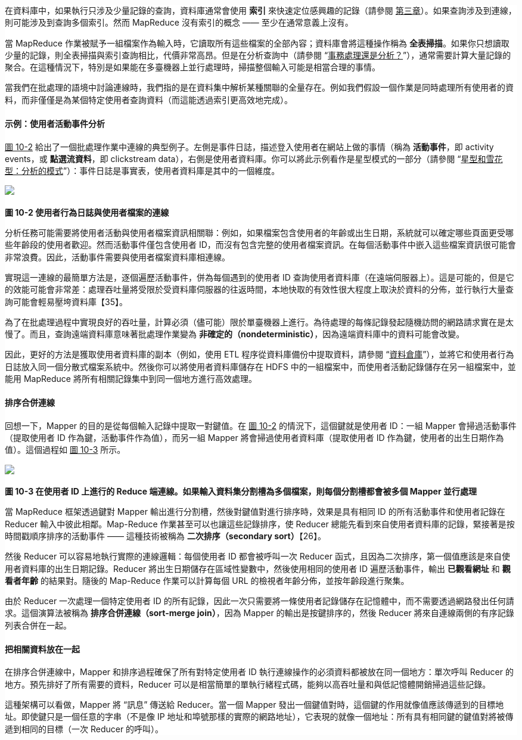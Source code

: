 在資料庫中，如果執行只涉及少量記錄的查詢，資料庫通常會使用 **索引** 來快速定位感興趣的記錄（請參閱 [第三章](/tw/ch3)）。如果查詢涉及到連線，則可能涉及到查詢多個索引。然而 MapReduce 沒有索引的概念 —— 至少在通常意義上沒有。

當 MapReduce 作業被賦予一組檔案作為輸入時，它讀取所有這些檔案的全部內容；資料庫會將這種操作稱為 **全表掃描**。如果你只想讀取少量的記錄，則全表掃描與索引查詢相比，代價非常高昂。但是在分析查詢中（請參閱 “[事務處理還是分析？](/tw/ch3#事務處理還是分析？)”），通常需要計算大量記錄的聚合。在這種情況下，特別是如果能在多臺機器上並行處理時，掃描整個輸入可能是相當合理的事情。

當我們在批處理的語境中討論連線時，我們指的是在資料集中解析某種關聯的全量存在。例如我們假設一個作業是同時處理所有使用者的資料，而非僅僅是為某個特定使用者查詢資料（而這能透過索引更高效地完成）。

#### 示例：使用者活動事件分析

[圖 10-2](/fig/ddia_1102.png) 給出了一個批處理作業中連線的典型例子。左側是事件日誌，描述登入使用者在網站上做的事情（稱為 **活動事件**，即 activity events，或 **點選流資料**，即 clickstream data），右側是使用者資料庫。你可以將此示例看作是星型模式的一部分（請參閱 “[星型和雪花型：分析的模式](/tw/ch3#星型和雪花型：分析的模式)”）：事件日誌是事實表，使用者資料庫是其中的一個維度。

![](/v1/ddia_1002.png)

**圖 10-2 使用者行為日誌與使用者檔案的連線**

分析任務可能需要將使用者活動與使用者檔案資訊相關聯：例如，如果檔案包含使用者的年齡或出生日期，系統就可以確定哪些頁面更受哪些年齡段的使用者歡迎。然而活動事件僅包含使用者 ID，而沒有包含完整的使用者檔案資訊。在每個活動事件中嵌入這些檔案資訊很可能會非常浪費。因此，活動事件需要與使用者檔案資料庫相連線。

實現這一連線的最簡單方法是，逐個遍歷活動事件，併為每個遇到的使用者 ID 查詢使用者資料庫（在遠端伺服器上）。這是可能的，但是它的效能可能會非常差：處理吞吐量將受限於受資料庫伺服器的往返時間，本地快取的有效性很大程度上取決於資料的分佈，並行執行大量查詢可能會輕易壓垮資料庫【35】。

為了在批處理過程中實現良好的吞吐量，計算必須（儘可能）限於單臺機器上進行。為待處理的每條記錄發起隨機訪問的網路請求實在是太慢了。而且，查詢遠端資料庫意味著批處理作業變為 **非確定的（nondeterministic）**，因為遠端資料庫中的資料可能會改變。

因此，更好的方法是獲取使用者資料庫的副本（例如，使用 ETL 程序從資料庫備份中提取資料，請參閱 “[資料倉庫](/tw/ch3#資料倉庫)”），並將它和使用者行為日誌放入同一個分散式檔案系統中。然後你可以將使用者資料庫儲存在 HDFS 中的一組檔案中，而使用者活動記錄儲存在另一組檔案中，並能用 MapReduce 將所有相關記錄集中到同一個地方進行高效處理。

#### 排序合併連線

回想一下，Mapper 的目的是從每個輸入記錄中提取一對鍵值。在 [圖 10-2](/v1/ddia_1002.png) 的情況下，這個鍵就是使用者 ID：一組 Mapper 會掃過活動事件（提取使用者 ID 作為鍵，活動事件作為值），而另一組 Mapper 將會掃過使用者資料庫（提取使用者 ID 作為鍵，使用者的出生日期作為值）。這個過程如 [圖 10-3](/v1/ddia_1003.png) 所示。

![](/fig/ddia_1103.png)

**圖 10-3 在使用者 ID 上進行的 Reduce 端連線。如果輸入資料集分割槽為多個檔案，則每個分割槽都會被多個 Mapper 並行處理**

當 MapReduce 框架透過鍵對 Mapper 輸出進行分割槽，然後對鍵值對進行排序時，效果是具有相同 ID 的所有活動事件和使用者記錄在 Reducer 輸入中彼此相鄰。Map-Reduce 作業甚至可以也讓這些記錄排序，使 Reducer 總能先看到來自使用者資料庫的記錄，緊接著是按時間戳順序排序的活動事件 ——  這種技術被稱為 **二次排序（secondary sort）**【26】。

然後 Reducer 可以容易地執行實際的連線邏輯：每個使用者 ID 都會被呼叫一次 Reducer 函式，且因為二次排序，第一個值應該是來自使用者資料庫的出生日期記錄。Reducer 將出生日期儲存在區域性變數中，然後使用相同的使用者 ID 遍歷活動事件，輸出 **已觀看網址** 和 **觀看者年齡** 的結果對。隨後的 Map-Reduce 作業可以計算每個 URL 的檢視者年齡分佈，並按年齡段進行聚集。

由於 Reducer 一次處理一個特定使用者 ID 的所有記錄，因此一次只需要將一條使用者記錄儲存在記憶體中，而不需要透過網路發出任何請求。這個演算法被稱為 **排序合併連線（sort-merge join）**，因為 Mapper 的輸出是按鍵排序的，然後 Reducer 將來自連線兩側的有序記錄列表合併在一起。

#### 把相關資料放在一起

在排序合併連線中，Mapper 和排序過程確保了所有對特定使用者 ID 執行連線操作的必須資料都被放在同一個地方：單次呼叫 Reducer 的地方。預先排好了所有需要的資料，Reducer 可以是相當簡單的單執行緒程式碼，能夠以高吞吐量和與低記憶體開銷掃過這些記錄。

這種架構可以看做，Mapper 將 “訊息” 傳送給 Reducer。當一個 Mapper 發出一個鍵值對時，這個鍵的作用就像值應該傳遞到的目標地址。即使鍵只是一個任意的字串（不是像 IP 地址和埠號那樣的實際的網路地址），它表現的就像一個地址：所有具有相同鍵的鍵值對將被傳遞到相同的目標（一次 Reducer 的呼叫）。
